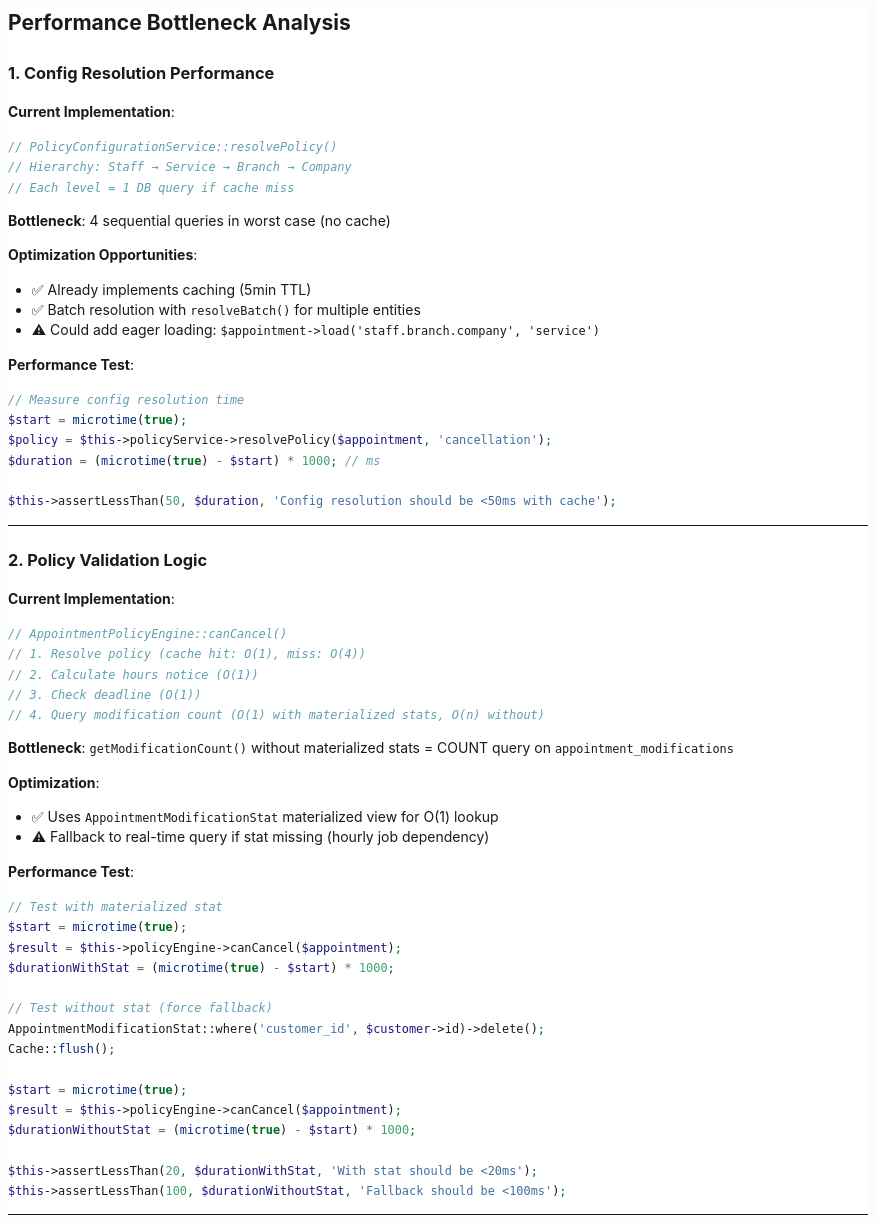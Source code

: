 
## Performance Bottleneck Analysis

### 1. Config Resolution Performance

**Current Implementation**:
```php
// PolicyConfigurationService::resolvePolicy()
// Hierarchy: Staff → Service → Branch → Company
// Each level = 1 DB query if cache miss
```

**Bottleneck**: 4 sequential queries in worst case (no cache)

**Optimization Opportunities**:
- ✅ Already implements caching (5min TTL)
- ✅ Batch resolution with `resolveBatch()` for multiple entities
- ⚠️ Could add eager loading: `$appointment->load('staff.branch.company', 'service')`

**Performance Test**:
```php
// Measure config resolution time
$start = microtime(true);
$policy = $this->policyService->resolvePolicy($appointment, 'cancellation');
$duration = (microtime(true) - $start) * 1000; // ms

$this->assertLessThan(50, $duration, 'Config resolution should be <50ms with cache');
```

---

### 2. Policy Validation Logic

**Current Implementation**:
```php
// AppointmentPolicyEngine::canCancel()
// 1. Resolve policy (cache hit: O(1), miss: O(4))
// 2. Calculate hours notice (O(1))
// 3. Check deadline (O(1))
// 4. Query modification count (O(1) with materialized stats, O(n) without)
```

**Bottleneck**: `getModificationCount()` without materialized stats = COUNT query on `appointment_modifications`

**Optimization**:
- ✅ Uses `AppointmentModificationStat` materialized view for O(1) lookup
- ⚠️ Fallback to real-time query if stat missing (hourly job dependency)

**Performance Test**:
```php
// Test with materialized stat
$start = microtime(true);
$result = $this->policyEngine->canCancel($appointment);
$durationWithStat = (microtime(true) - $start) * 1000;

// Test without stat (force fallback)
AppointmentModificationStat::where('customer_id', $customer->id)->delete();
Cache::flush();

$start = microtime(true);
$result = $this->policyEngine->canCancel($appointment);
$durationWithoutStat = (microtime(true) - $start) * 1000;

$this->assertLessThan(20, $durationWithStat, 'With stat should be <20ms');
$this->assertLessThan(100, $durationWithoutStat, 'Fallback should be <100ms');
```

---